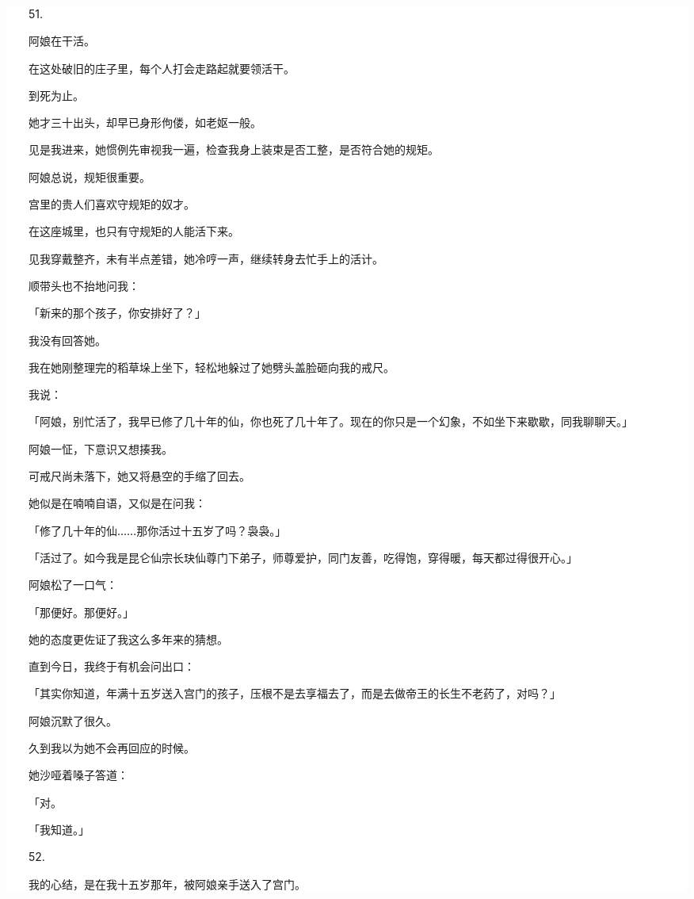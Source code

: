 &emsp;&emsp;51.  
  
&emsp;&emsp;阿娘在干活。  
  
&emsp;&emsp;在这处破旧的庄子里，每个人打会走路起就要领活干。  
  
&emsp;&emsp;到死为止。  
  
&emsp;&emsp;她才三十出头，却早已身形佝偻，如老妪一般。  
  
&emsp;&emsp;见是我进来，她惯例先审视我一遍，检查我身上装束是否工整，是否符合她的规矩。  
  
&emsp;&emsp;阿娘总说，规矩很重要。  
  
&emsp;&emsp;宫里的贵人们喜欢守规矩的奴才。  
  
&emsp;&emsp;在这座城里，也只有守规矩的人能活下来。  
  
&emsp;&emsp;见我穿戴整齐，未有半点差错，她冷哼一声，继续转身去忙手上的活计。  
  
&emsp;&emsp;顺带头也不抬地问我：  
  
&emsp;&emsp;「新来的那个孩子，你安排好了？」  
  
&emsp;&emsp;我没有回答她。  
  
&emsp;&emsp;我在她刚整理完的稻草垛上坐下，轻松地躲过了她劈头盖脸砸向我的戒尺。  
  
&emsp;&emsp;我说：  
  
&emsp;&emsp;「阿娘，别忙活了，我早已修了几十年的仙，你也死了几十年了。现在的你只是一个幻象，不如坐下来歇歇，同我聊聊天。」  
  
&emsp;&emsp;阿娘一怔，下意识又想揍我。  
  
&emsp;&emsp;可戒尺尚未落下，她又将悬空的手缩了回去。  
  
&emsp;&emsp;她似是在喃喃自语，又似是在问我：  
  
&emsp;&emsp;「修了几十年的仙……那你活过十五岁了吗？袅袅。」  
  
&emsp;&emsp;「活过了。如今我是昆仑仙宗长玦仙尊门下弟子，师尊爱护，同门友善，吃得饱，穿得暖，每天都过得很开心。」  
  
&emsp;&emsp;阿娘松了一口气：  
  
&emsp;&emsp;「那便好。那便好。」  
  
&emsp;&emsp;她的态度更佐证了我这么多年来的猜想。  
  
&emsp;&emsp;直到今日，我终于有机会问出口：  
  
&emsp;&emsp;「其实你知道，年满十五岁送入宫门的孩子，压根不是去享福去了，而是去做帝王的长生不老药了，对吗？」  
  
&emsp;&emsp;阿娘沉默了很久。  
  
&emsp;&emsp;久到我以为她不会再回应的时候。  
  
&emsp;&emsp;她沙哑着嗓子答道：  
  
&emsp;&emsp;「对。  
  
&emsp;&emsp;「我知道。」  
  
&emsp;&emsp;52.  
  
&emsp;&emsp;我的心结，是在我十五岁那年，被阿娘亲手送入了宫门。  
  